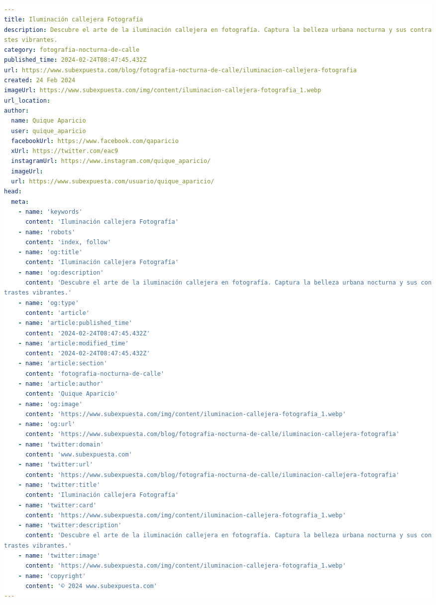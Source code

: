 ```yaml
---
title: Iluminación callejera Fotografía
description: Descubre el arte de la iluminación callejera en fotografía. Captura la belleza urbana nocturna y sus contrastes vibrantes.
category: fotografia-nocturna-de-calle
published_time: 2024-02-24T08:47:45.432Z
url: https://www.subexpuesta.com/blog/fotografia-nocturna-de-calle/iluminacion-callejera-fotografia
created: 24 Feb 2024
imageUrl: https://www.subexpuesta.com/img/content/iluminacion-callejera-fotografia_1.webp
url_location:
author:
  name: Quique Aparicio
  user: quique_aparicio
  facebookUrl: https://www.facebook.com/qaparicio
  xUrl: https://twitter.com/eac9
  instagramUrl: https://www.instagram.com/quique_aparicio/
  imageUrl: 
  url: https://www.subexpuesta.com/usuario/quique_aparicio/
head:
  meta:
    - name: 'keywords'
      content: 'Iluminación callejera Fotografía'
    - name: 'robots'
      content: 'index, follow'
    - name: 'og:title'
      content: 'Iluminación callejera Fotografía'
    - name: 'og:description'
      content: 'Descubre el arte de la iluminación callejera en fotografía. Captura la belleza urbana nocturna y sus contrastes vibrantes.'
    - name: 'og:type'
      content: 'article'
    - name: 'article:published_time'
      content: '2024-02-24T08:47:45.432Z'
    - name: 'article:modified_time'
      content: '2024-02-24T08:47:45.432Z'
    - name: 'article:section'
      content: 'fotografia-nocturna-de-calle'
    - name: 'article:author'
      content: 'Quique Aparicio'
    - name: 'og:image'
      content: 'https://www.subexpuesta.com/img/content/iluminacion-callejera-fotografia_1.webp'
    - name: 'og:url'
      content: 'https://www.subexpuesta.com/blog/fotografia-nocturna-de-calle/iluminacion-callejera-fotografia'
    - name: 'twitter:domain'
      content: 'www.subexpuesta.com'
    - name: 'twitter:url'
      content: 'https://www.subexpuesta.com/blog/fotografia-nocturna-de-calle/iluminacion-callejera-fotografia'
    - name: 'twitter:title'
      content: 'Iluminación callejera Fotografía'
    - name: 'twitter:card'
      content: 'https://www.subexpuesta.com/img/content/iluminacion-callejera-fotografia_1.webp'
    - name: 'twitter:description'
      content: 'Descubre el arte de la iluminación callejera en fotografía. Captura la belleza urbana nocturna y sus contrastes vibrantes.'
    - name: 'twitter:image'
      content: 'https://www.subexpuesta.com/img/content/iluminacion-callejera-fotografia_1.webp'
    - name: 'copyright'
      content: '© 2024 www.subexpuesta.com'
---
```
